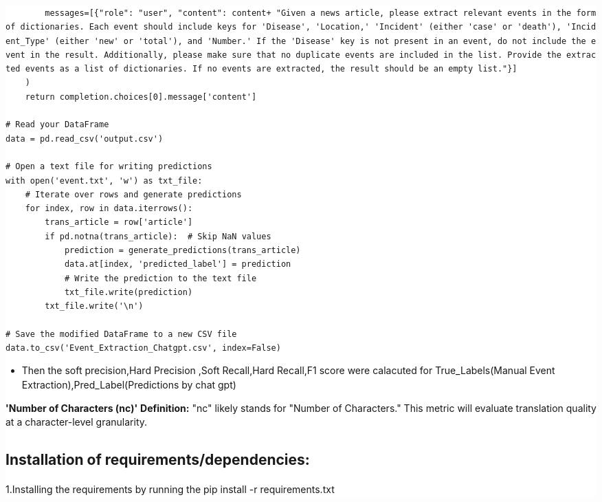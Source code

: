 ```
        messages=[{"role": "user", "content": content+ "Given a news article, please extract relevant events in the form of dictionaries. Each event should include keys for 'Disease', 'Location,' 'Incident' (either 'case' or 'death'), 'Incident_Type' (either 'new' or 'total'), and 'Number.' If the 'Disease' key is not present in an event, do not include the event in the result. Additionally, please make sure that no duplicate events are included in the list. Provide the extracted events as a list of dictionaries. If no events are extracted, the result should be an empty list."}]
    )
    return completion.choices[0].message['content']

# Read your DataFrame
data = pd.read_csv('output.csv')

# Open a text file for writing predictions
with open('event.txt', 'w') as txt_file:
    # Iterate over rows and generate predictions
    for index, row in data.iterrows():
        trans_article = row['article']
        if pd.notna(trans_article):  # Skip NaN values
            prediction = generate_predictions(trans_article)
            data.at[index, 'predicted_label'] = prediction
            # Write the prediction to the text file
            txt_file.write(prediction)
        txt_file.write('\n')    

# Save the modified DataFrame to a new CSV file
data.to_csv('Event_Extraction_Chatgpt.csv', index=False)
```
+ Then the soft precision,Hard Precision ,Soft Recall,Hard Recall,F1 score were calacuted for True_Labels(Manual Event Extraction),Pred_Label(Predictions by chat gpt)

<strong>'Number of Characters (nc)'</strong>
**Definition:** "nc" likely stands for "Number of Characters." This metric will evaluate translation quality at a character-level granularity.

<strong>Installation of requirements/dependencies</strong>:
<br>
---
1.Installing the requirements by running the pip install -r requirements.txt
